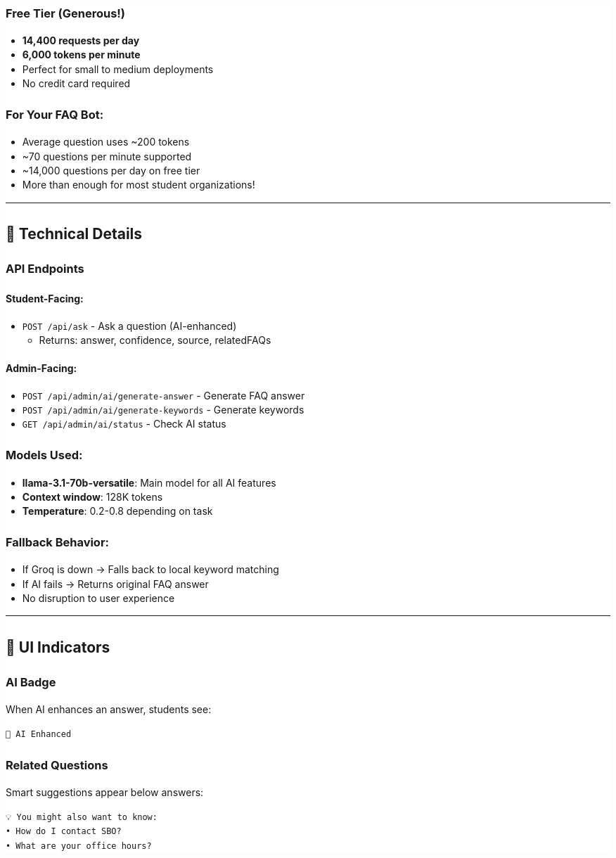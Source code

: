 ### Free Tier (Generous!)
- **14,400 requests per day**
- **6,000 tokens per minute**
- Perfect for small to medium deployments
- No credit card required

### For Your FAQ Bot:
- Average question uses ~200 tokens
- ~70 questions per minute supported
- ~14,000 questions per day on free tier
- More than enough for most student organizations!

---

## 🔧 Technical Details

### API Endpoints

#### Student-Facing:
- `POST /api/ask` - Ask a question (AI-enhanced)
  - Returns: answer, confidence, source, relatedFAQs

#### Admin-Facing:
- `POST /api/admin/ai/generate-answer` - Generate FAQ answer
- `POST /api/admin/ai/generate-keywords` - Generate keywords
- `GET /api/admin/ai/status` - Check AI status

### Models Used:
- **llama-3.1-70b-versatile**: Main model for all AI features
- **Context window**: 128K tokens
- **Temperature**: 0.2-0.8 depending on task

### Fallback Behavior:
- If Groq is down → Falls back to local keyword matching
- If AI fails → Returns original FAQ answer
- No disruption to user experience

---

## 🎨 UI Indicators

### AI Badge
When AI enhances an answer, students see:
```
🤖 AI Enhanced
```

### Related Questions
Smart suggestions appear below answers:
```
💡 You might also want to know:
• How do I contact SBO?
• What are your office hours?
```
